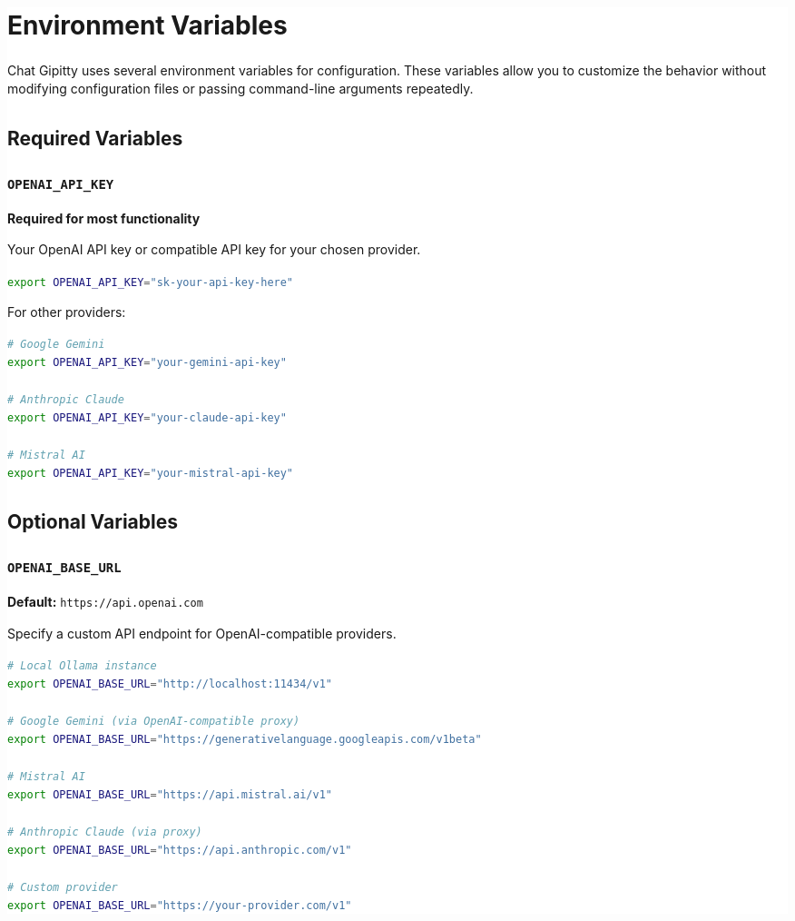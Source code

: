 # Environment Variables

Chat Gipitty uses several environment variables for configuration. These variables allow you to customize the behavior without modifying configuration files or passing command-line arguments repeatedly.

## Required Variables

### `OPENAI_API_KEY`
**Required for most functionality**

Your OpenAI API key or compatible API key for your chosen provider.

```bash
export OPENAI_API_KEY="sk-your-api-key-here"
```

For other providers:
```bash
# Google Gemini
export OPENAI_API_KEY="your-gemini-api-key"

# Anthropic Claude
export OPENAI_API_KEY="your-claude-api-key"

# Mistral AI
export OPENAI_API_KEY="your-mistral-api-key"
```

## Optional Variables

### `OPENAI_BASE_URL`
**Default:** `https://api.openai.com`

Specify a custom API endpoint for OpenAI-compatible providers.

```bash
# Local Ollama instance
export OPENAI_BASE_URL="http://localhost:11434/v1"

# Google Gemini (via OpenAI-compatible proxy)
export OPENAI_BASE_URL="https://generativelanguage.googleapis.com/v1beta"

# Mistral AI
export OPENAI_BASE_URL="https://api.mistral.ai/v1"

# Anthropic Claude (via proxy)
export OPENAI_BASE_URL="https://api.anthropic.com/v1"

# Custom provider
export OPENAI_BASE_URL="https://your-provider.com/v1"
```
